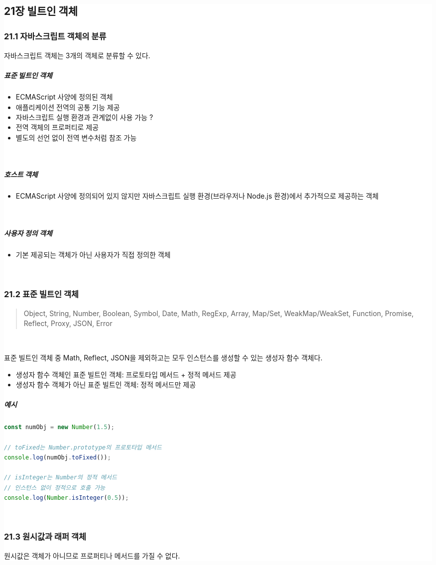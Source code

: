 ## 21장 빌트인 객체

### 21.1 자바스크립트 객체의 분류

자바스크립트 객체는 3개의 객체로 분류할 수 있다.

##### 표준 빌트인 객체
- ECMAScript 사양에 정의된 객체
- 애플리케이션 전역의 공통 기능 제공
- 자바스크립트 실행 환경과 관계없이 사용 가능 ?
- 전역 객체의 프로퍼티로 제공
- 별도의 선언 없이 전역 변수처럼 참조 가능

<br>

##### 호스트 객체
- ECMAScript 사양에 정의되어 있지 않지만 자바스크립트 실행 환경(브라우저나 Node.js 환경)에서 추가적으로 제공하는 객체

<br>

##### 사용자 정의 객체
- 기본 제공되는 객체가 아닌 사용자가 직접 정의한 객체

<br>

### 21.2 표준 빌트인 객체

> Object, String, Number, Boolean, Symbol, Date, Math, RegExp, Array, Map/Set, WeakMap/WeakSet, Function, Promise, Reflect, Proxy, JSON, Error

<br>

표준 빌트인 객체 중 Math, Reflect, JSON을 제외하고는 모두 인스턴스를 생성할 수 있는 생성자 함수 객체다.

- 생성자 함수 객체인 표준 빌트인 객체: 프로토타입 메서드 + 정적 메서드 제공
- 생성자 함수 객체가 아닌 표준 빌트인 객체: 정적 메서드만 제공

##### 예시

```javascript
const numObj = new Number(1.5);

// toFixed는 Number.prototype의 프로토타입 메서드
console.log(numObj.toFixed());

// isInteger는 Number의 정적 메서드
// 인스턴스 없이 정적으로 호출 가능
console.log(Number.isInteger(0.5));
```

<br>

### 21.3 원시값과 래퍼 객체

원시값은 객체가 아니므로 프로퍼티나 메서드를 가질 수 없다.
